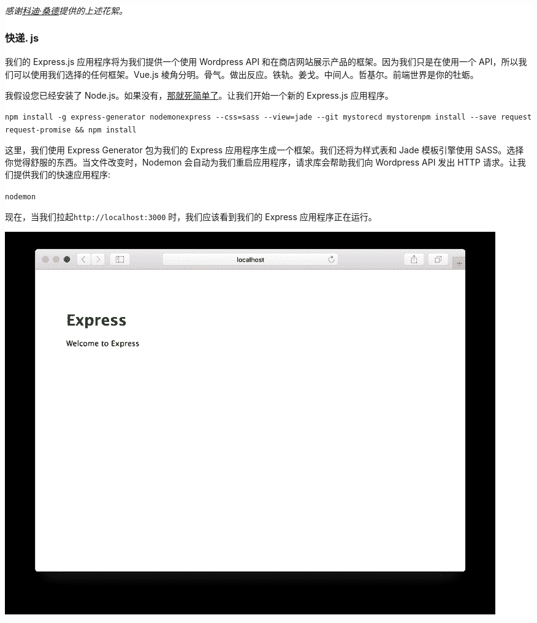 *感谢[科迪·桑德](https://www.codysand.com/adding-advanced-custom-fields-to-wordpress-rest-api-response/)提供的上述花絮。*

### 快递. js

我们的 Express.js 应用程序将为我们提供一个使用 Wordpress API 和在商店网站展示产品的框架。因为我们只是在使用一个 API，所以我们可以使用我们选择的任何框架。Vue.js 棱角分明。骨气。做出反应。铁轨。姜戈。中间人。哲基尔。前端世界是你的牡蛎。

我假设您已经安装了 Node.js。如果没有，[那就死简单了](https://nodejs.org/en/download/)。让我们开始一个新的 Express.js 应用程序。

```
npm install -g express-generator nodemonexpress --css=sass --view=jade --git mystorecd mystorenpm install --save request request-promise && npm install
```

这里，我们使用 Express Generator 包为我们的 Express 应用程序生成一个框架。我们还将为样式表和 Jade 模板引擎使用 SASS。选择你觉得舒服的东西。当文件改变时，Nodemon 会自动为我们重启应用程序，请求库会帮助我们向 Wordpress API 发出 HTTP 请求。让我们提供我们的快速应用程序:

`nodemon`

现在，当我们拉起`http://localhost:3000` 时，我们应该看到我们的 Express 应用程序正在运行。

![A-sad4nUl9l7jldtfT6MjpyKsmbwN-L8232a](img/072f8bd19dee16ca6fc677a83ba1a7a7.png)
